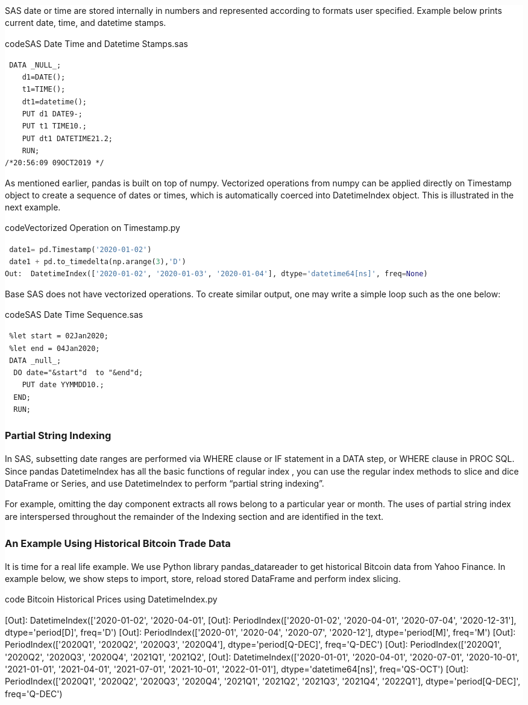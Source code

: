 SAS date or time are stored internally in numbers and represented according to formats user specified.  Example below prints current date, time, and datetime stamps.  
<div class="code-head"><span>code</span>SAS Date Time and Datetime Stamps.sas</div>

```sas
 DATA _NULL_;
    d1=DATE();
    t1=TIME();
    dt1=datetime();
    PUT d1 DATE9-;
    PUT t1 TIME10.;
    PUT dt1 DATETIME21.2;
    RUN;
/*20:56:09 09OCT2019 */
```

As mentioned earlier, pandas is built on top of numpy.  Vectorized operations from numpy can be applied directly on Timestamp object to create a sequence of dates or times, which is automatically coerced into <span class="coding">DatetimeIndex</span> object.   This is illustrated in the next example. 
<div class="code-head"><span>code</span>Vectorized Operation on Timestamp.py</div>

```python
 date1= pd.Timestamp('2020-01-02')
 date1 + pd.to_timedelta(np.arange(3),'D')
Out:  DatetimeIndex(['2020-01-02', '2020-01-03', '2020-01-04'], dtype='datetime64[ns]', freq=None)
```
Base SAS does not have vectorized operations.  To create similar output, one may write a simple loop such as the one below:
<div class="code-head"><span>code</span>SAS Date Time Sequence.sas</div>

```sas
 %let start = 02Jan2020;
 %let end = 04Jan2020;
 DATA _null_;
  DO date="&start"d  to "&end"d;
    PUT date YYMMDD10.;
  END;
  RUN;
```

### Partial String Indexing
In SAS, subsetting date ranges are performed via <span class="coding">WHERE</span> clause or <span class='coding'>IF</span> statement in a <span class="coding">DATA</span> step, or <span class="coding">WHERE</span> clause in <span class="coding">PROC SQL</span>. Since pandas <span class="coding">DatetimeIndex</span> has all the basic functions of regular index , you can use the regular index methods to slice and dice DataFrame or Series, and use <span class="coding">DatetimeIndex</span> to perform “partial string indexing”.   

For example, omitting the day component extracts all rows belong to a particular year or month.   The uses of partial string index are interspersed throughout the remainder of the Indexing section and are identified in the text.

### An Example Using Historical Bitcoin Trade Data
It is time for a real life example.  We use Python library <span class="coding" >pandas_datareader</span> to get historical Bitcoin data from Yahoo Finance.   In example below, we show steps to import, store, reload stored DataFrame and perform index slicing. 
<div class="code-head"><span>code</span> Bitcoin Historical Prices using DatetimeIndex.py</div>


[Out]: DatetimeIndex(['2020-01-02', '2020-04-01', 
[Out]: PeriodIndex(['2020-01-02', '2020-04-01', '2020-07-04', '2020-12-31'], dtype='period[D]', freq='D')
[Out]: PeriodIndex(['2020-01', '2020-04', '2020-07', '2020-12'], dtype='period[M]', freq='M')
[Out]: PeriodIndex(['2020Q1', '2020Q2', '2020Q3', '2020Q4'], dtype='period[Q-DEC]', freq='Q-DEC')
[Out]: PeriodIndex(['2020Q1', '2020Q2', '2020Q3', '2020Q4', '2021Q1', '2021Q2',
[Out]: DatetimeIndex(['2020-01-01', '2020-04-01', '2020-07-01', '2020-10-01', '2021-01-01', '2021-04-01', '2021-07-01', '2021-10-01', '2022-01-01'], dtype='datetime64[ns]', freq='QS-OCT')
[Out]: PeriodIndex(['2020Q1', '2020Q2', '2020Q3', '2020Q4', '2021Q1', '2021Q2', '2021Q3', '2021Q4', '2022Q1'], dtype='period[Q-DEC]', freq='Q-DEC')